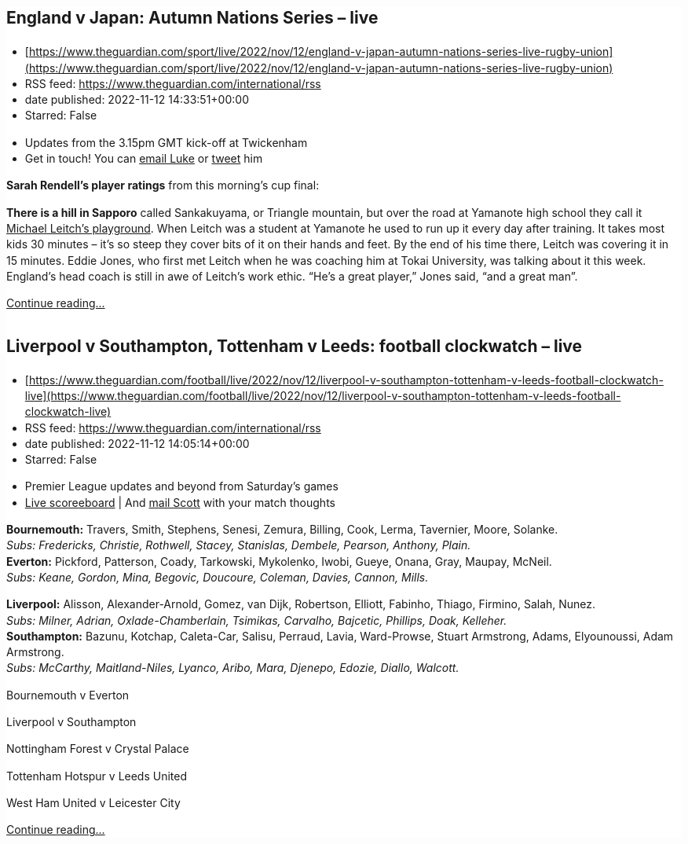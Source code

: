 ## England v Japan: Autumn Nations Series – live
 - [https://www.theguardian.com/sport/live/2022/nov/12/england-v-japan-autumn-nations-series-live-rugby-union](https://www.theguardian.com/sport/live/2022/nov/12/england-v-japan-autumn-nations-series-live-rugby-union)
 - RSS feed: https://www.theguardian.com/international/rss
 - date published: 2022-11-12 14:33:51+00:00
 - Starred: False

<ul><li>Updates from the 3.15pm GMT kick-off at Twickenham</li><li>Get in touch! You can <a href="mailto:luke.mclaughlin.casual@guardian.co.uk">email Luke</a> or <a href="https://twitter.com/LukeMcLaughlin">tweet</a> him</li></ul><p><strong>Sarah Rendell’s player ratings</strong> from this morning’s cup final:</p><p><strong>There is a hill in Sapporo</strong> called Sankakuyama, or Triangle mountain, but over the road at Yamanote high school they call it <a href="https://www.theguardian.com/sport/blog/2019/sep/24/michael-leitch-japan-rugby-world-cup-yamanote-high-vea-taumoefolau">Michael Leitch’s playground</a>. When Leitch was a student at Yamanote he used to run up it every day after training. It takes most kids 30 minutes – it’s so steep they cover bits of it on their hands and feet. By the end of his time there, Leitch was covering it in 15 minutes. Eddie Jones, who first met Leitch when he was coaching him at Tokai University, was talking about it this week. England’s head coach is still in awe of Leitch’s work ethic. “He’s a great player,” Jones said, “and a great man”.</p> <a href="https://www.theguardian.com/sport/live/2022/nov/12/england-v-japan-autumn-nations-series-live-rugby-union">Continue reading...</a>

## Liverpool v Southampton, Tottenham v Leeds: football clockwatch – live
 - [https://www.theguardian.com/football/live/2022/nov/12/liverpool-v-southampton-tottenham-v-leeds-football-clockwatch-live](https://www.theguardian.com/football/live/2022/nov/12/liverpool-v-southampton-tottenham-v-leeds-football-clockwatch-live)
 - RSS feed: https://www.theguardian.com/international/rss
 - date published: 2022-11-12 14:05:14+00:00
 - Starred: False

<ul><li>Premier League updates and beyond from Saturday’s games</li><li><a href="https://emea01.safelinks.protection.outlook.com/?url=https%3A%2F%2Fwww.theguardian.com%2Ffootball%2Flive&amp;data=04%7C01%7C%7Cc132fc70745648458b5108d98038f826%7C84df9e7fe9f640afb435aaaaaaaaaaaa%7C1%7C0%7C637681804427245227%7CUnknown%7CTWFpbGZsb3d8eyJWIjoiMC4wLjAwMDAiLCJQIjoiV2luMzIiLCJBTiI6Ik1haWwiLCJXVCI6Mn0%3D%7C1000&amp;sdata=D9LfghWAjf65f9KyZc5TgI6jfdOfSvgA7IArI1yHf8w%3D&amp;reserved=0" title="Protected by Outlook: https://www.theguardian.com/football/live. Click or tap to follow the link.">Live scoreeboard</a> | And <a href="mailto:scott.murray.casual@theguardian.com">mail Scott</a> with your match thoughts</li></ul><p><strong>Bournemouth:</strong> Travers, Smith, Stephens, Senesi, Zemura, Billing, Cook, Lerma, Tavernier, Moore, Solanke.<br /><em>Subs: Fredericks, Christie, Rothwell, Stacey, Stanislas, Dembele, Pearson, Anthony, Plain.</em><br /><strong>Everton:</strong> Pickford, Patterson, Coady, Tarkowski, Mykolenko, Iwobi, Gueye, Onana, Gray, Maupay, McNeil.<br /><em>Subs: Keane, Gordon, Mina, Begovic, Doucoure, Coleman, Davies, Cannon, Mills.</em></p><p><strong>Liverpool:</strong> Alisson, Alexander-Arnold, Gomez, van Dijk, Robertson, Elliott, Fabinho, Thiago, Firmino, Salah, Nunez.<br /><em>Subs: Milner, Adrian, Oxlade-Chamberlain, Tsimikas, Carvalho, Bajcetic, Phillips, Doak, Kelleher.</em><br /><strong>Southampton:</strong> Bazunu, Kotchap, Caleta-Car, Salisu, Perraud, Lavia, Ward-Prowse, Stuart Armstrong, Adams, Elyounoussi, Adam Armstrong.<br /><em>Subs: McCarthy, Maitland-Niles, Lyanco, Aribo, Mara, Djenepo, Edozie, Diallo, Walcott.</em></p><p>Bournemouth v Everton</p><p>Liverpool v Southampton</p><p>Nottingham Forest v Crystal Palace</p><p>Tottenham Hotspur v Leeds United</p><p>West Ham United v Leicester City</p> <a href="https://www.theguardian.com/football/live/2022/nov/12/liverpool-v-southampton-tottenham-v-leeds-football-clockwatch-live">Continue reading...</a>
